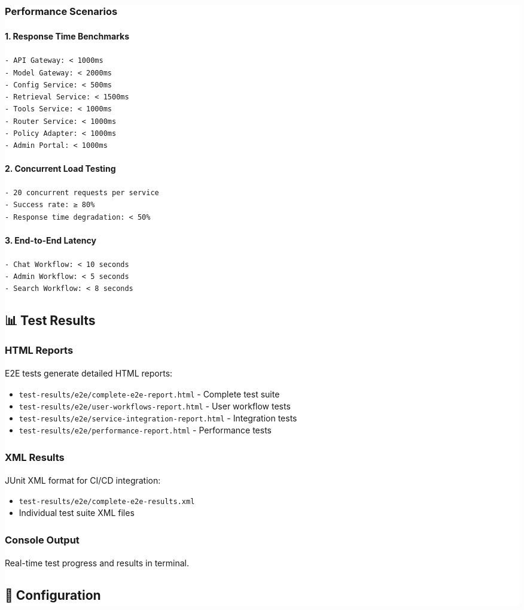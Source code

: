 ### Performance Scenarios

#### 1. Response Time Benchmarks

```
- API Gateway: < 1000ms
- Model Gateway: < 2000ms
- Config Service: < 500ms
- Retrieval Service: < 1500ms
- Tools Service: < 1000ms
- Router Service: < 1000ms
- Policy Adapter: < 1000ms
- Admin Portal: < 1000ms
```

#### 2. Concurrent Load Testing

```
- 20 concurrent requests per service
- Success rate: ≥ 80%
- Response time degradation: < 50%
```

#### 3. End-to-End Latency

```
- Chat Workflow: < 10 seconds
- Admin Workflow: < 5 seconds
- Search Workflow: < 8 seconds
```

## 📊 Test Results

### HTML Reports

E2E tests generate detailed HTML reports:

- `test-results/e2e/complete-e2e-report.html` - Complete test suite
- `test-results/e2e/user-workflows-report.html` - User workflow tests
- `test-results/e2e/service-integration-report.html` - Integration tests
- `test-results/e2e/performance-report.html` - Performance tests

### XML Results

JUnit XML format for CI/CD integration:

- `test-results/e2e/complete-e2e-results.xml`
- Individual test suite XML files

### Console Output

Real-time test progress and results in terminal.

## 🔧 Configuration
